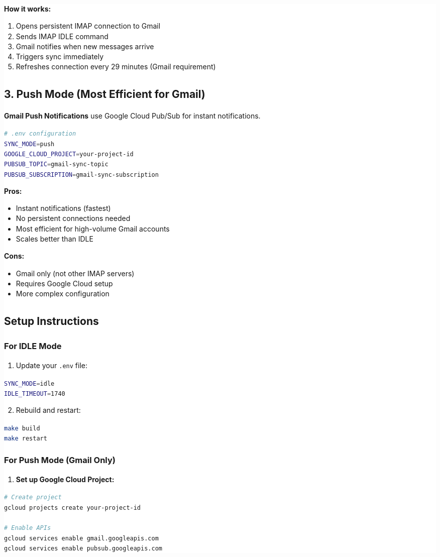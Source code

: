 **How it works:**
1. Opens persistent IMAP connection to Gmail
2. Sends IMAP IDLE command
3. Gmail notifies when new messages arrive
4. Triggers sync immediately
5. Refreshes connection every 29 minutes (Gmail requirement)

## 3. Push Mode (Most Efficient for Gmail)

**Gmail Push Notifications** use Google Cloud Pub/Sub for instant notifications.

```bash
# .env configuration
SYNC_MODE=push
GOOGLE_CLOUD_PROJECT=your-project-id
PUBSUB_TOPIC=gmail-sync-topic
PUBSUB_SUBSCRIPTION=gmail-sync-subscription
```

**Pros:**
- Instant notifications (fastest)
- No persistent connections needed
- Most efficient for high-volume Gmail accounts
- Scales better than IDLE

**Cons:**
- Gmail only (not other IMAP servers)
- Requires Google Cloud setup
- More complex configuration

## Setup Instructions

### For IDLE Mode

1. Update your `.env` file:
```bash
SYNC_MODE=idle
IDLE_TIMEOUT=1740
```

2. Rebuild and restart:
```bash
make build
make restart
```

### For Push Mode (Gmail Only)

1. **Set up Google Cloud Project:**
```bash
# Create project
gcloud projects create your-project-id

# Enable APIs
gcloud services enable gmail.googleapis.com
gcloud services enable pubsub.googleapis.com
```
